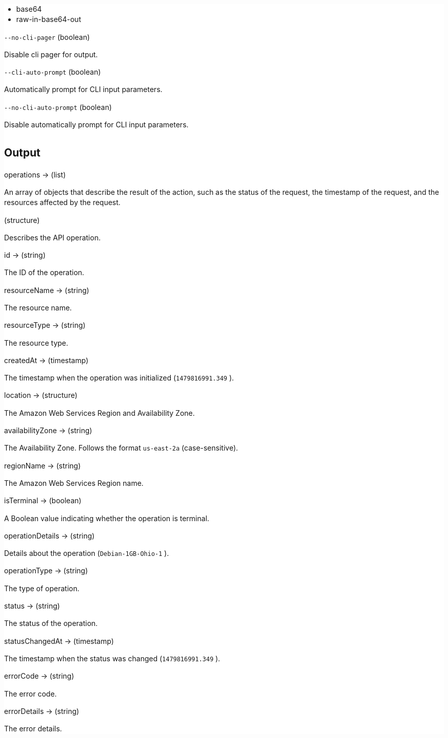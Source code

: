 - base64
- raw-in-base64-out

`--no-cli-pager` (boolean)

Disable cli pager for output.

`--cli-auto-prompt` (boolean)

Automatically prompt for CLI input parameters.

`--no-cli-auto-prompt` (boolean)

Disable automatically prompt for CLI input parameters.

## Output

operations -> (list)

An array of objects that describe the result of the action, such as the status of the request, the timestamp of the request, and the resources affected by the request.

(structure)

Describes the API operation.

id -> (string)

The ID of the operation.

resourceName -> (string)

The resource name.

resourceType -> (string)

The resource type.

createdAt -> (timestamp)

The timestamp when the operation was initialized (`1479816991.349` ).

location -> (structure)

The Amazon Web Services Region and Availability Zone.

availabilityZone -> (string)

The Availability Zone. Follows the format `us-east-2a` (case-sensitive).

regionName -> (string)

The Amazon Web Services Region name.

isTerminal -> (boolean)

A Boolean value indicating whether the operation is terminal.

operationDetails -> (string)

Details about the operation (`Debian-1GB-Ohio-1` ).

operationType -> (string)

The type of operation.

status -> (string)

The status of the operation.

statusChangedAt -> (timestamp)

The timestamp when the status was changed (`1479816991.349` ).

errorCode -> (string)

The error code.

errorDetails -> (string)

The error details.